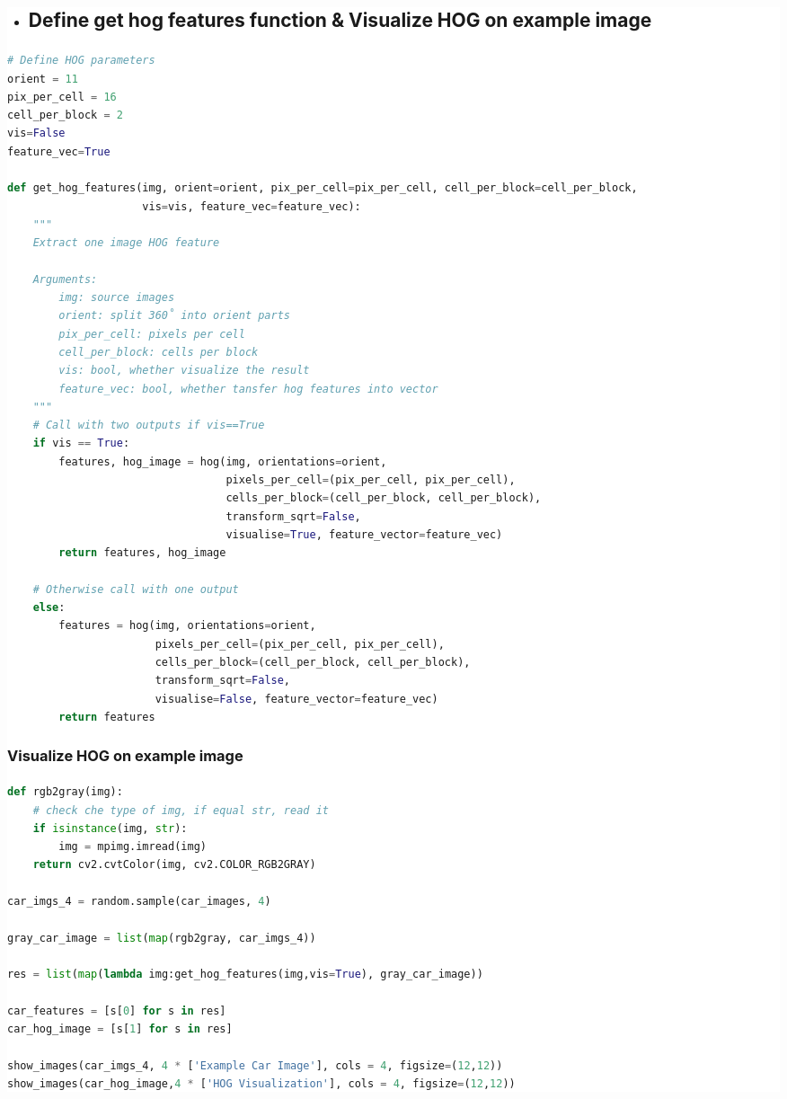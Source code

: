 - ## Define get hog features function & Visualize HOG on example image


```python
# Define HOG parameters
orient = 11
pix_per_cell = 16
cell_per_block = 2
vis=False
feature_vec=True

def get_hog_features(img, orient=orient, pix_per_cell=pix_per_cell, cell_per_block=cell_per_block, 
                     vis=vis, feature_vec=feature_vec):
    """
    Extract one image HOG feature
    
    Arguments:
        img: source images
        orient: split 360˚ into orient parts
        pix_per_cell: pixels per cell
        cell_per_block: cells per block
        vis: bool, whether visualize the result
        feature_vec: bool, whether tansfer hog features into vector
    """
    # Call with two outputs if vis==True
    if vis == True:
        features, hog_image = hog(img, orientations=orient, 
                                  pixels_per_cell=(pix_per_cell, pix_per_cell),
                                  cells_per_block=(cell_per_block, cell_per_block), 
                                  transform_sqrt=False, 
                                  visualise=True, feature_vector=feature_vec)
        return features, hog_image
    
    # Otherwise call with one output
    else:      
        features = hog(img, orientations=orient, 
                       pixels_per_cell=(pix_per_cell, pix_per_cell),
                       cells_per_block=(cell_per_block, cell_per_block), 
                       transform_sqrt=False, 
                       visualise=False, feature_vector=feature_vec)
        return features
```

### Visualize HOG on example image


```python
def rgb2gray(img):
    # check che type of img, if equal str, read it
    if isinstance(img, str): 
        img = mpimg.imread(img)
    return cv2.cvtColor(img, cv2.COLOR_RGB2GRAY)

car_imgs_4 = random.sample(car_images, 4)

gray_car_image = list(map(rgb2gray, car_imgs_4))

res = list(map(lambda img:get_hog_features(img,vis=True), gray_car_image))

car_features = [s[0] for s in res]
car_hog_image = [s[1] for s in res]

show_images(car_imgs_4, 4 * ['Example Car Image'], cols = 4, figsize=(12,12)) 
show_images(car_hog_image,4 * ['HOG Visualization'], cols = 4, figsize=(12,12)) 
```
